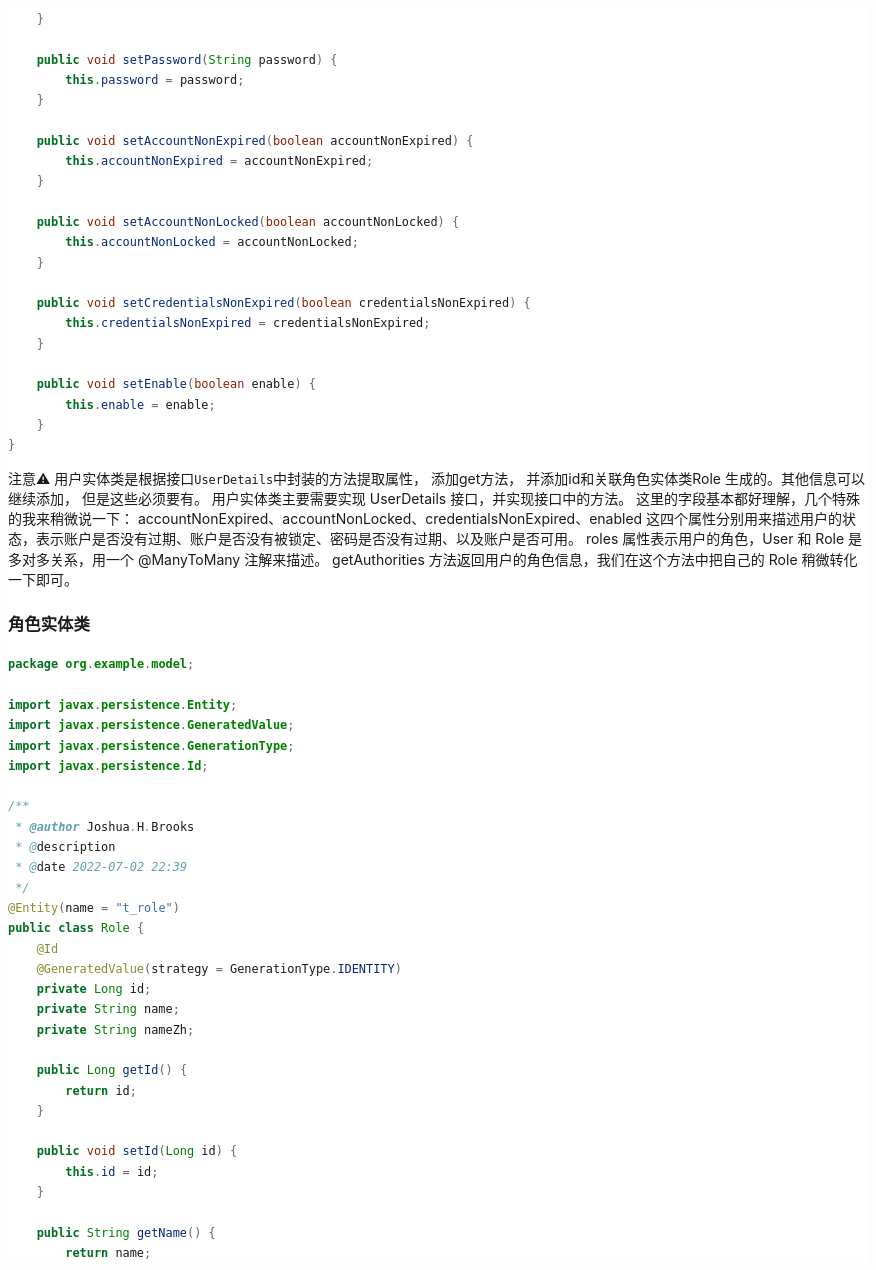 ```java
    }

    public void setPassword(String password) {
        this.password = password;
    }

    public void setAccountNonExpired(boolean accountNonExpired) {
        this.accountNonExpired = accountNonExpired;
    }

    public void setAccountNonLocked(boolean accountNonLocked) {
        this.accountNonLocked = accountNonLocked;
    }

    public void setCredentialsNonExpired(boolean credentialsNonExpired) {
        this.credentialsNonExpired = credentialsNonExpired;
    }

    public void setEnable(boolean enable) {
        this.enable = enable;
    }
}
```
注意⚠️ 用户实体类是根据接口`UserDetails`中封装的方法提取属性， 添加get方法， 并添加id和关联角色实体类Role 生成的。其他信息可以继续添加， 但是这些必须要有。
用户实体类主要需要实现 UserDetails 接口，并实现接口中的方法。 这里的字段基本都好理解，几个特殊的我来稍微说一下：
accountNonExpired、accountNonLocked、credentialsNonExpired、enabled 这四个属性分别用来描述用户的状态，表示账户是否没有过期、账户是否没有被锁定、密码是否没有过期、以及账户是否可用。
roles 属性表示用户的角色，User 和 Role 是多对多关系，用一个 @ManyToMany 注解来描述。
getAuthorities 方法返回用户的角色信息，我们在这个方法中把自己的 Role 稍微转化一下即可。

### 角色实体类

```java
package org.example.model;

import javax.persistence.Entity;
import javax.persistence.GeneratedValue;
import javax.persistence.GenerationType;
import javax.persistence.Id;

/**
 * @author Joshua.H.Brooks
 * @description
 * @date 2022-07-02 22:39
 */
@Entity(name = "t_role")
public class Role {
    @Id
    @GeneratedValue(strategy = GenerationType.IDENTITY)
    private Long id;
    private String name;
    private String nameZh;

    public Long getId() {
        return id;
    }

    public void setId(Long id) {
        this.id = id;
    }

    public String getName() {
        return name;
```